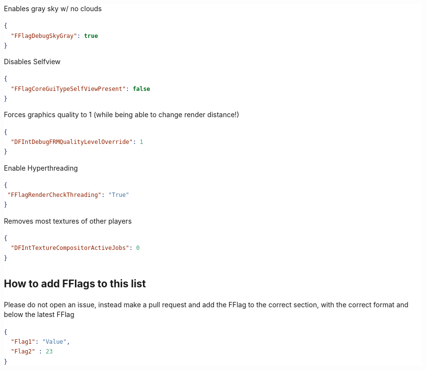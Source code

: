 Enables gray sky w/ no clouds

```json
{
  "FFlagDebugSkyGray": true
}
```

Disables Selfview

```json
{
  "FFlagCoreGuiTypeSelfViewPresent": false
}
```

Forces graphics quality to 1 (while being able to change render distance!)

```json
{
  "DFIntDebugFRMQualityLevelOverride": 1
}
```

Enable Hyperthreading

```json
{
 "FFlagRenderCheckThreading": "True"
}
```

Removes most textures of other players
```json
{
  "DFIntTextureCompositorActiveJobs": 0
}
```

## How to add FFlags to this list

Please do not open an issue, instead make a pull request and add the FFlag to the correct section, with the correct format and below the latest FFlag
```json
{
  "Flag1": "Value",
  "Flag2" : 23
}
```
